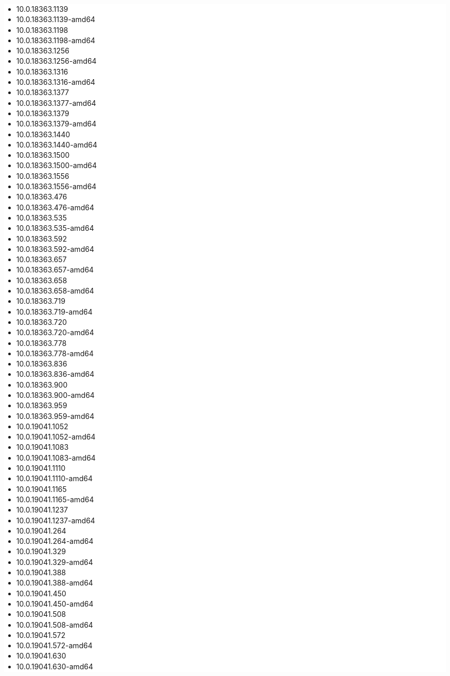 - 10.0.18363.1139
- 10.0.18363.1139-amd64
- 10.0.18363.1198
- 10.0.18363.1198-amd64
- 10.0.18363.1256
- 10.0.18363.1256-amd64
- 10.0.18363.1316
- 10.0.18363.1316-amd64
- 10.0.18363.1377
- 10.0.18363.1377-amd64
- 10.0.18363.1379
- 10.0.18363.1379-amd64
- 10.0.18363.1440
- 10.0.18363.1440-amd64
- 10.0.18363.1500
- 10.0.18363.1500-amd64
- 10.0.18363.1556
- 10.0.18363.1556-amd64
- 10.0.18363.476
- 10.0.18363.476-amd64
- 10.0.18363.535
- 10.0.18363.535-amd64
- 10.0.18363.592
- 10.0.18363.592-amd64
- 10.0.18363.657
- 10.0.18363.657-amd64
- 10.0.18363.658
- 10.0.18363.658-amd64
- 10.0.18363.719
- 10.0.18363.719-amd64
- 10.0.18363.720
- 10.0.18363.720-amd64
- 10.0.18363.778
- 10.0.18363.778-amd64
- 10.0.18363.836
- 10.0.18363.836-amd64
- 10.0.18363.900
- 10.0.18363.900-amd64
- 10.0.18363.959
- 10.0.18363.959-amd64
- 10.0.19041.1052
- 10.0.19041.1052-amd64
- 10.0.19041.1083
- 10.0.19041.1083-amd64
- 10.0.19041.1110
- 10.0.19041.1110-amd64
- 10.0.19041.1165
- 10.0.19041.1165-amd64
- 10.0.19041.1237
- 10.0.19041.1237-amd64
- 10.0.19041.264
- 10.0.19041.264-amd64
- 10.0.19041.329
- 10.0.19041.329-amd64
- 10.0.19041.388
- 10.0.19041.388-amd64
- 10.0.19041.450
- 10.0.19041.450-amd64
- 10.0.19041.508
- 10.0.19041.508-amd64
- 10.0.19041.572
- 10.0.19041.572-amd64
- 10.0.19041.630
- 10.0.19041.630-amd64